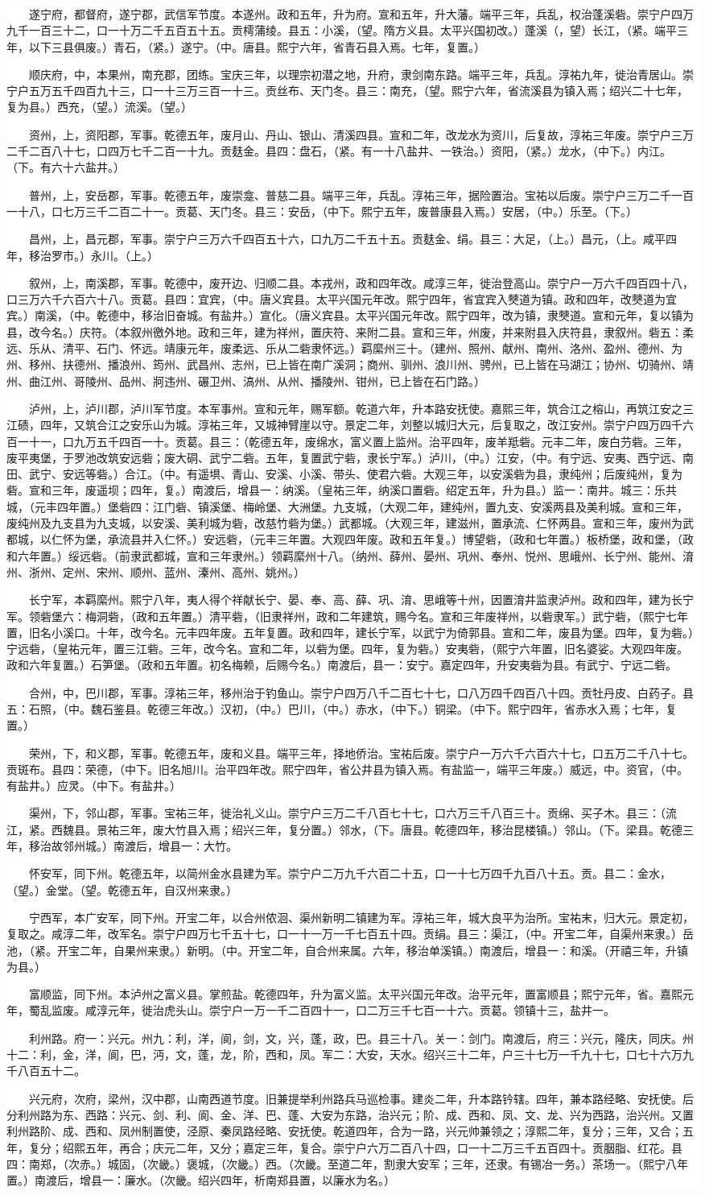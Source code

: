 　　遂宁府，都督府，遂宁郡，武信军节度。本遂州。政和五年，升为府。宣和五年，升大藩。端平三年，兵乱，权治蓬溪砦。崇宁户四万九千一百三十二，口一十万二千五百五十五。贡樗蒲绫。县五：小溪，（望。隋方义县。太平兴国初改。）蓬溪（，望）长江，（紧。端平三年，以下三县俱废。）青石，（紧。）遂宁。（中。唐县。熙宁六年，省青石县入焉。七年，复置。）

　　顺庆府，中，本果州，南充郡，团练。宝庆三年，以理宗初潜之地，升府，隶剑南东路。端平三年，兵乱。淳祐九年，徙治青居山。崇宁户五万五千四百九十三，口一十三万三百一十三。贡丝布、天门冬。县三：南充，（望。熙宁六年，省流溪县为镇入焉；绍兴二十七年，复为县。）西充，（望。）流溪。（望。）

　　资州，上，资阳郡，军事。乾德五年，废月山、丹山、银山、清溪四县。宣和二年，改龙水为资川，后复故，淳祐三年废。崇宁户三万二千二百八十七，口四万七千二百一十九。贡麸金。县四：盘石，（紧。有一十八盐井、一铁治。）资阳，（紧。）龙水，（中下。）内江。（下。有六十六盐井。）

　　普州，上，安岳郡，军事。乾德五年，废崇龛、普慈二县。端平三年，兵乱。淳祐三年，据险置治。宝祐以后废。崇宁户三万二千一百一十八，口七万三千二百二十一。贡葛、天门冬。县三：安岳，（中下。熙宁五年，废普康县入焉。）安居，（中。）乐至。（下。）

　　昌州，上，昌元郡，军事。崇宁户三万六千四百五十六，口九万二千五十五。贡麸金、绢。县三：大足，（上。）昌元，（上。咸平四年，移治罗市。）永川。（上。）

　　叙州，上，南溪郡，军事。乾德中，废开边、归顺二县。本戎州，政和四年改。咸淳三年，徙治登高山。崇宁户一万六千四百四十八，口三万六千六百六十八。贡葛。县四：宜宾，（中。唐义宾县。太平兴国元年改。熙宁四年，省宜宾入僰道为镇。政和四年，改僰道为宜宾。）南溪，（中。乾德中，移治旧奋城。有盐井。）宣化。（唐义宾县。太平兴国元年改。熙宁四年，改为镇，隶僰道。宣和元年，复以镇为县，改今名。）庆符。（本叙州徼外地。政和三年，建为祥州，置庆符、来附二县。宣和三年，州废，并来附县入庆符县，隶叙州。砦五：柔远、乐从、清平、石门、怀远。靖康元年，废柔远、乐从二砦隶怀远。）羁縻州三十。（建州、照州、献州、南州、洛州、盈州、德州、为州、移州、扶德州、播浪州、筠州、武昌州、志州，已上皆在南广溪洞；商州、驯州、浪川州、骋州，已上皆在马湖江；协州、切骑州、靖州、曲江州、哥陵州、品州、牁违州、碾卫州、滈州、从州、播陵州、钳州，已上皆在石门路。）

　　泸州，上，泸川郡，泸川军节度。本军事州。宣和元年，赐军额。乾道六年，升本路安抚使。嘉熙三年，筑合江之榕山，再筑江安之三江碛，四年，又筑合江之安乐山为城。淳祐三年，又城神臂崖以守。景定二年，刘整以城归大元，后复取之，改江安州。崇宁户四万四千六百一十一，口九万五千四百一十。贡葛。县三：（乾德五年，废绵水，富义置上监州。治平四年，废羊羝砦。元丰二年，废白芀砦。三年，废平夷堡，于罗池改筑安远砦；废大硐、武宁二砦。五年，复置武宁砦，隶长宁军。）泸川，（中。）江安，（中。有宁远、安夷、西宁远、南田、武宁、安远等砦。）合江。（中。有遥埧、青山、安溪、小溪、带头、使君六砦。大观三年，以安溪砦为县，隶纯州；后废纯州，复为砦。宣和三年，废遥坝；四年，复。）南渡后，增县一：纳溪。（皇祐三年，纳溪口置砦。绍定五年，升为县。）监一：南井。城三：乐共城，（元丰四年置。）堡砦四：江门砦、镇溪堡、梅岭堡、大洲堡。九支城，（大观二年，建纯州，置九支、安溪两县及美利城。宣和三年，废纯州及九支县为九支城，以安溪、美利城为砦，改慈竹砦为堡。）武都城。（大观三年，建滋州，置承流、仁怀两县。宣和三年，废州为武都城，以仁怀为堡，承流县并入仁怀。）安远砦，（元丰三年置。大观四年废。政和五年复。）博望砦，（政和七年置。）板桥堡，政和堡，（政和六年置。）绥远砦。（前隶武都城，宣和三年隶州。）领羁縻州十八。（纳州、薛州、晏州、巩州、奉州、悦州、思峨州、长宁州、能州、淯州、浙州、定州、宋州、顺州、蓝州、溱州、高州、姚州。）

　　长宁军，本羁縻州。熙宁八年，夷人得个祥献长宁、晏、奉、高、薛、巩、淯、思峨等十州，因置淯井监隶泸州。政和四年，建为长宁军。领砦堡六：梅洞砦，（政和五年置。）清平砦，（旧隶祥州，政和二年建筑，赐今名。宣和三年废祥州，以砦隶军。）武宁砦，（熙宁七年置，旧名小溪口。十年，改今名。元丰四年废。五年复置。政和四年，建长宁军，以武宁为倚郭县。宣和二年，废县为堡。四年，复为砦。）宁远砦，（皇祐元年，置三江砦。三年，改今名。宣和二年，以砦为堡。四年，复为砦。）安夷砦，（熙宁六年置，旧名婆娑。大观四年废。政和六年复置。）石笋堡。（政和五年置。初名梅赖，后赐今名。）南渡后，县一：安宁。嘉定四年，升安夷砦为县。有武宁、宁远二砦。

　　合州，中，巴川郡，军事。淳祐三年，移州治于钓鱼山。崇宁户四万八千二百七十七，口八万四千四百八十四。贡牡丹皮、白药子。县五：石照，（中。魏石鉴县。乾德三年改。）汉初，（中。）巴川，（中。）赤水，（中下。）铜梁。（中下。熙宁四年，省赤水入焉；七年，复置。）

　　荣州，下，和义郡，军事。乾德五年，废和义县。端平三年，择地侨治。宝祐后废。崇宁户一万六千六百六十七，口五万二千八十七。贡斑布。县四：荣德，（中下。旧名旭川。治平四年改。熙宁四年，省公井县为镇入焉。有盐监一，端平三年废。）威远，中。资官，（中。有盐井。）应灵。（中下。有盐井。）

　　渠州，下，邻山郡，军事。宝祐三年，徙治礼义山。崇宁户三万二千八百七十七，口六万三千八百三十。贡绵、买子木。县三：（流江，紧。西魏县。景祐三年，废大竹县入焉；绍兴三年，复分置。）邻水，（下。唐县。乾德四年，移治昆楼镇。）邻山。（下。梁县。乾德三年，移治故邻州城。）南渡后，增县一：大竹。

　　怀安军，同下州。乾德五年，以简州金水县建为军。崇宁户二万九千六百二十五，口一十七万四千九百八十五。贡。县二：金水，（望。）金堂。（望。乾德五年，自汉州来隶。）

　　宁西军，本广安军，同下州。开宝二年，以合州侬洄、渠州新明二镇建为军。淳祐三年，城大良平为治所。宝祐末，归大元。景定初，复取之。咸淳二年，改军名。崇宁户四万七千五十七，口一十一万一千七百五十四。贡绢。县三：渠江，（中。开宝二年，自渠州来隶。）岳池，（紧。开宝二年，自果州来隶。）新明。（中。开宝二年，自合州来属。六年，移治单溪镇。）南渡后，增县一：和溪。（开禧三年，升镇为县。）

　　富顺监，同下州。本泸州之富义县。掌煎盐。乾德四年，升为富义监。太平兴国元年改。治平元年，置富顺县；熙宁元年，省。嘉熙元年，蜀乱监废。咸淳元年，徙治虎头山。崇宁户一万一千二百四十一，口二万三千七百一十六。贡葛。领镇十三，盐井一。

　　利州路。府一：兴元。州九：利，洋，阆，剑，文，兴，蓬，政，巴。县三十八。关一：剑门。南渡后，府三：兴元，隆庆，同庆。州十二：利，金，洋，阆，巴，沔，文，蓬，龙，阶，西和，凤。军二：大安，天水。绍兴三十二年，户三十七万一千九十七，口七十六万九千八百五十二。

　　兴元府，次府，梁州，汉中郡，山南西道节度。旧兼提举利州路兵马巡检事。建炎二年，升本路钤辖。四年，兼本路经略、安抚使。后分利州路为东、西路：兴元、剑、利、阆、金、洋、巴、蓬、大安为东路，治兴元；阶、成、西和、凤、文、龙、兴为西路，治兴州。又置利州路阶、成、西和、凤州制置使，泾原、秦凤路经略、安抚使。乾道四年，合为一路，兴元帅兼领之；淳熙二年，复分；三年，又合；五年，复分；绍熙五年，再合；庆元二年，又分；嘉定三年，复合。崇宁户六万二百八十四，口一十二万三千五百四十。贡胭脂、红花。县四：南郑，（次赤。）城固，（次畿。）褒城，（次畿。）西。（次畿。至道二年，割隶大安军；三年，还隶。有锡冶一务。）茶场一。（熙宁八年置。）南渡后，增县一：廉水。（次畿。绍兴四年，析南郑县置，以廉水为名。）
